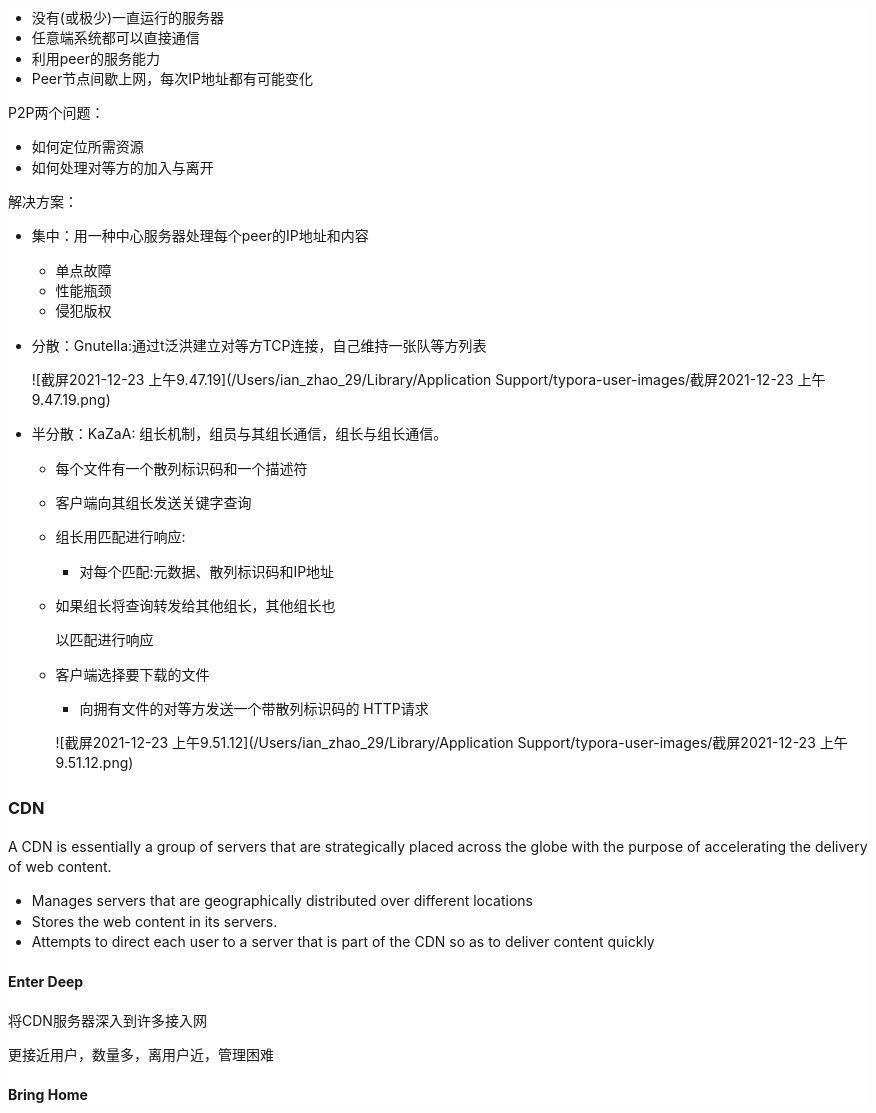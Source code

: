 - 没有(或极少)一直运行的服务器
- 任意端系统都可以直接通信
- 利用peer的服务能力
- Peer节点间歇上网，每次IP地址都有可能变化

P2P两个问题：

- 如何定位所需资源
- 如何处理对等方的加入与离开

解决方案：

- 集中：用一种中心服务器处理每个peer的IP地址和内容

  - 单点故障
  - 性能瓶颈
  - 侵犯版权

- 分散：Gnutella:通过t泛洪建立对等方TCP连接，自己维持一张队等方列表

  ![截屏2021-12-23 上午9.47.19](/Users/ian_zhao_29/Library/Application Support/typora-user-images/截屏2021-12-23 上午9.47.19.png)

- 半分散：KaZaA: 组长机制，组员与其组长通信，组长与组长通信。

  - 每个文件有一个散列标识码和一个描述符

  - 客户端向其组长发送关键字查询

  - 组长用匹配进行响应:

    - 对每个匹配:元数据、散列标识码和IP地址

  - 如果组长将查询转发给其他组长，其他组长也

    以匹配进行响应

  - 客户端选择要下载的文件

    -  向拥有文件的对等方发送一个带散列标识码的 HTTP请求

    ![截屏2021-12-23 上午9.51.12](/Users/ian_zhao_29/Library/Application Support/typora-user-images/截屏2021-12-23 上午9.51.12.png)

### CDN

A CDN is essentially a group of servers that are strategically placed across the globe with the purpose of accelerating the delivery of web content.

- Manages servers that are geographically distributed over different locations
- Stores the web content in its servers.
- Attempts to direct each user to a server that is part of the CDN so as to deliver content quickly



#### Enter Deep

将CDN服务器深入到许多接入网

更接近用户，数量多，离用户近，管理困难

#### Bring Home
